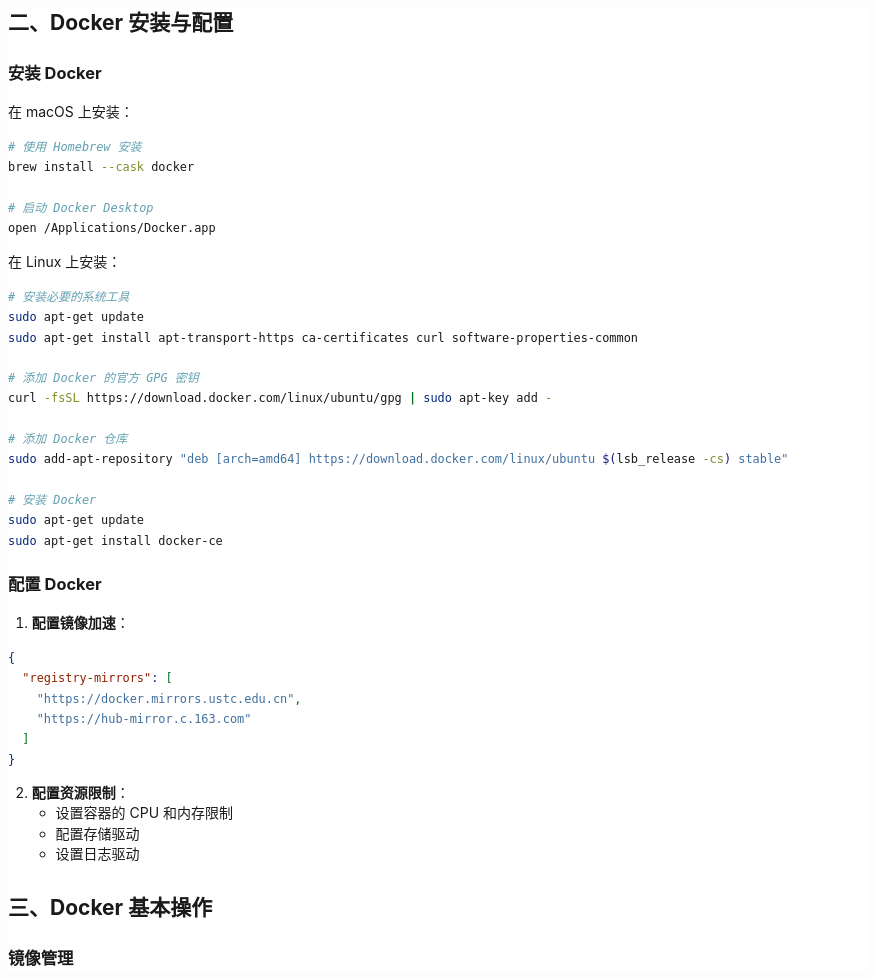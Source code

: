 ## 二、Docker 安装与配置

### 安装 Docker

在 macOS 上安装：
```bash
# 使用 Homebrew 安装
brew install --cask docker

# 启动 Docker Desktop
open /Applications/Docker.app
```

在 Linux 上安装：
```bash
# 安装必要的系统工具
sudo apt-get update
sudo apt-get install apt-transport-https ca-certificates curl software-properties-common

# 添加 Docker 的官方 GPG 密钥
curl -fsSL https://download.docker.com/linux/ubuntu/gpg | sudo apt-key add -

# 添加 Docker 仓库
sudo add-apt-repository "deb [arch=amd64] https://download.docker.com/linux/ubuntu $(lsb_release -cs) stable"

# 安装 Docker
sudo apt-get update
sudo apt-get install docker-ce
```

### 配置 Docker

1. **配置镜像加速**：
```json
{
  "registry-mirrors": [
    "https://docker.mirrors.ustc.edu.cn",
    "https://hub-mirror.c.163.com"
  ]
}
```

2. **配置资源限制**：
   - 设置容器的 CPU 和内存限制
   - 配置存储驱动
   - 设置日志驱动

## 三、Docker 基本操作

### 镜像管理
